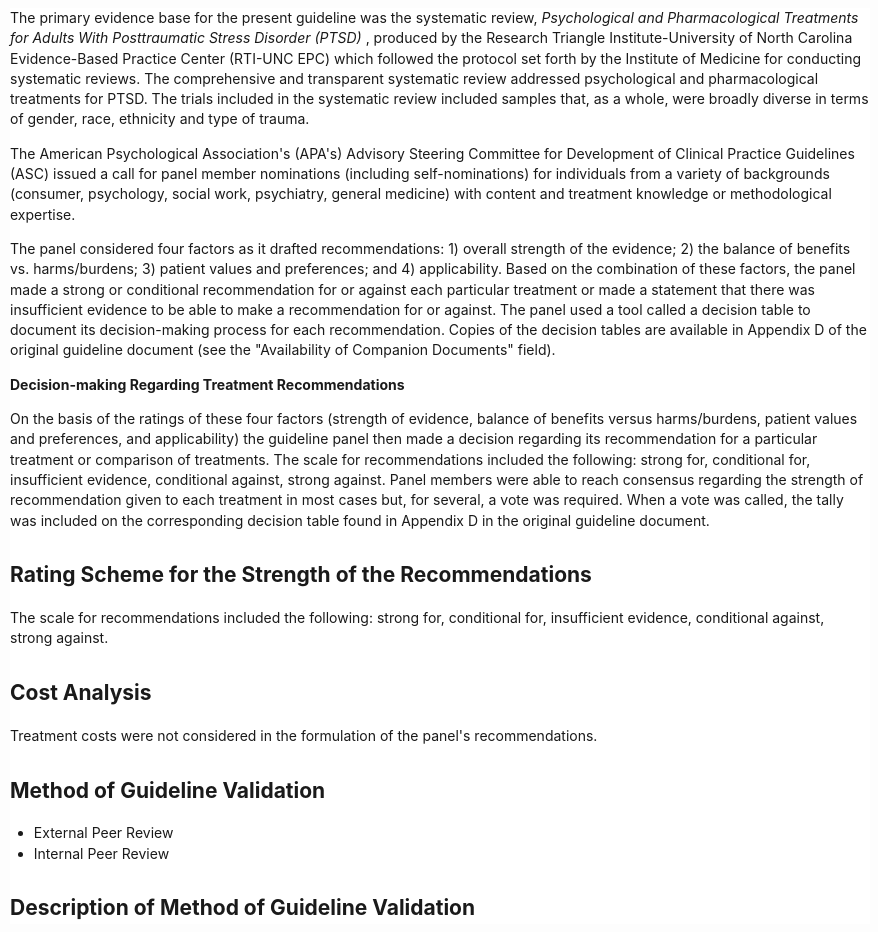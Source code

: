 The primary evidence base for the present guideline was the systematic review, _Psychological and Pharmacological Treatments for Adults With Posttraumatic Stress Disorder (PTSD)_ , produced by the Research Triangle Institute-University of North Carolina Evidence-Based Practice Center (RTI-UNC EPC) which followed the protocol set forth by the Institute of Medicine for conducting systematic reviews. The comprehensive and transparent systematic review addressed psychological and pharmacological treatments for PTSD. The trials included in the systematic review included samples that, as a whole, were broadly diverse in terms of gender, race, ethnicity and type of trauma. 

The American Psychological Association's (APA's) Advisory Steering Committee for Development of Clinical Practice Guidelines (ASC) issued a call for panel member nominations (including self-nominations) for individuals from a variety of backgrounds (consumer, psychology, social work, psychiatry, general medicine) with content and treatment knowledge or methodological expertise. 

The panel considered four factors as it drafted recommendations: 1) overall strength of the evidence; 2) the balance of benefits vs. harms/burdens; 3) patient values and preferences; and 4) applicability. Based on the combination of these factors, the panel made a strong or conditional recommendation for or against each particular treatment or made a statement that there was insufficient evidence to be able to make a recommendation for or against. The panel used a tool called a decision table to document its decision-making process for each recommendation. Copies of the decision tables are available in Appendix D of the original guideline document (see the "Availability of Companion Documents" field).

**Decision-making Regarding Treatment Recommendations**

On the basis of the ratings of these four factors (strength of evidence, balance of benefits versus harms/burdens, patient values and preferences, and applicability) the guideline panel then made a decision regarding its recommendation for a particular treatment or comparison of treatments. The scale for recommendations included the following: strong for, conditional for, insufficient evidence, conditional against, strong against. Panel members were able to reach consensus regarding the strength of recommendation given to each treatment in most cases but, for several, a vote was required. When a vote was called, the tally was included on the corresponding decision table found in Appendix D in the original guideline document.

## Rating Scheme for the Strength of the Recommendations



The scale for recommendations included the following: strong for, conditional for, insufficient evidence, conditional against, strong against.

## Cost Analysis



Treatment costs were not considered in the formulation of the panel's recommendations.

## Method of Guideline Validation

- External Peer Review
- Internal Peer Review

## Description of Method of Guideline Validation


